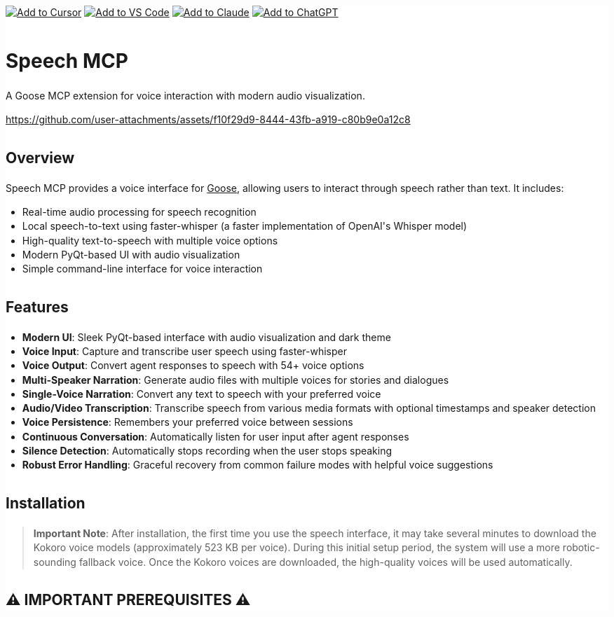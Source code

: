[![Add to Cursor](https://fastmcp.me/badges/cursor_dark.svg)](https://fastmcp.me/MCP/Details/838/speech-interface-faster-whisper)
[![Add to VS Code](https://fastmcp.me/badges/vscode_dark.svg)](https://fastmcp.me/MCP/Details/838/speech-interface-faster-whisper)
[![Add to Claude](https://fastmcp.me/badges/claude_dark.svg)](https://fastmcp.me/MCP/Details/838/speech-interface-faster-whisper)
[![Add to ChatGPT](https://fastmcp.me/badges/chatgpt_dark.svg)](https://fastmcp.me/MCP/Details/838/speech-interface-faster-whisper)

# Speech MCP

A Goose MCP extension for voice interaction with modern audio visualization.


https://github.com/user-attachments/assets/f10f29d9-8444-43fb-a919-c80b9e0a12c8



## Overview

Speech MCP provides a voice interface for [Goose](https://github.com/block/goose), allowing users to interact through speech rather than text. It includes:

- Real-time audio processing for speech recognition
- Local speech-to-text using faster-whisper (a faster implementation of OpenAI's Whisper model)
- High-quality text-to-speech with multiple voice options
- Modern PyQt-based UI with audio visualization
- Simple command-line interface for voice interaction

## Features

- **Modern UI**: Sleek PyQt-based interface with audio visualization and dark theme
- **Voice Input**: Capture and transcribe user speech using faster-whisper
- **Voice Output**: Convert agent responses to speech with 54+ voice options
- **Multi-Speaker Narration**: Generate audio files with multiple voices for stories and dialogues
- **Single-Voice Narration**: Convert any text to speech with your preferred voice
- **Audio/Video Transcription**: Transcribe speech from various media formats with optional timestamps and speaker detection
- **Voice Persistence**: Remembers your preferred voice between sessions
- **Continuous Conversation**: Automatically listen for user input after agent responses
- **Silence Detection**: Automatically stops recording when the user stops speaking
- **Robust Error Handling**: Graceful recovery from common failure modes with helpful voice suggestions

## Installation
> **Important Note**: After installation, the first time you use the speech interface, it may take several minutes to download the Kokoro voice models (approximately 523 KB per voice). During this initial setup period, the system will use a more robotic-sounding fallback voice. Once the Kokoro voices are downloaded, the high-quality voices will be used automatically.

## ⚠️ IMPORTANT PREREQUISITES ⚠️

